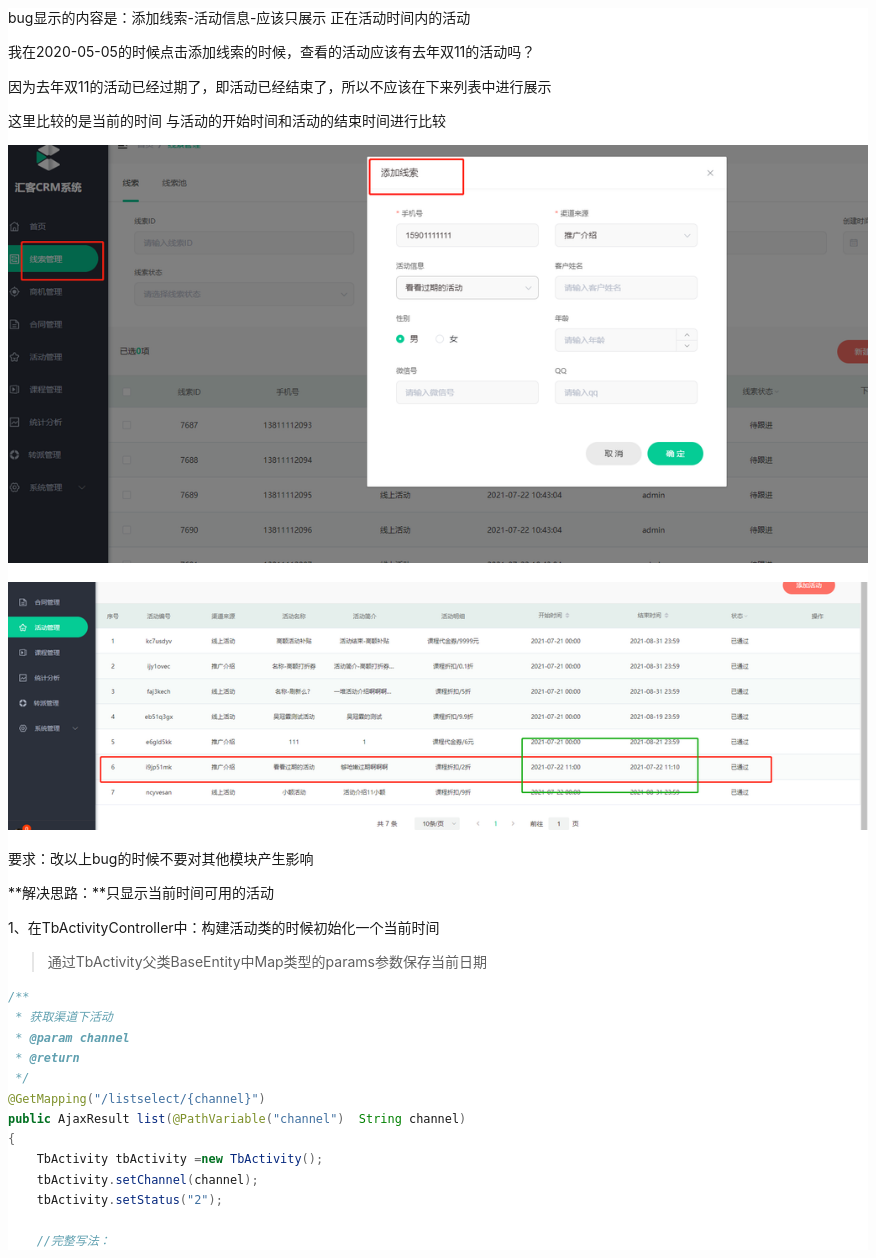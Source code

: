 bug显示的内容是：添加线索-活动信息-应该只展示 正在活动时间内的活动

我在2020-05-05的时候点击添加线索的时候，查看的活动应该有去年双11的活动吗？

因为去年双11的活动已经过期了，即活动已经结束了，所以不应该在下来列表中进行展示

这里比较的是当前的时间 与活动的开始时间和活动的结束时间进行比较

![](img/tapd_53702935_base64_1626934705_16.png)

![](img/tapd_53702935_base64_1626934783_59.png)

要求：改以上bug的时候不要对其他模块产生影响

**解决思路：**只显示当前时间可用的活动

1、在TbActivityController中：构建活动类的时候初始化一个当前时间

> 通过TbActivity父类BaseEntity中Map类型的params参数保存当前日期

```java
/**
 * 获取渠道下活动
 * @param channel
 * @return
 */
@GetMapping("/listselect/{channel}")
public AjaxResult list(@PathVariable("channel")  String channel)
{
    TbActivity tbActivity =new TbActivity();
    tbActivity.setChannel(channel);
    tbActivity.setStatus("2");
    
    //完整写法：
```